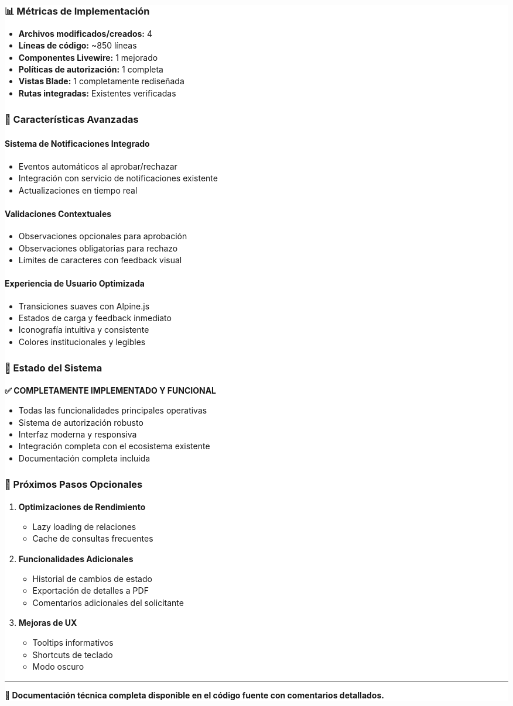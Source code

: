 ### 📊 Métricas de Implementación

- **Archivos modificados/creados:** 4
- **Líneas de código:** ~850 líneas
- **Componentes Livewire:** 1 mejorado
- **Políticas de autorización:** 1 completa
- **Vistas Blade:** 1 completamente rediseñada
- **Rutas integradas:** Existentes verificadas

### 🚀 Características Avanzadas

#### **Sistema de Notificaciones Integrado**
- Eventos automáticos al aprobar/rechazar
- Integración con servicio de notificaciones existente
- Actualizaciones en tiempo real

#### **Validaciones Contextuales**
- Observaciones opcionales para aprobación
- Observaciones obligatorias para rechazo
- Límites de caracteres con feedback visual

#### **Experiencia de Usuario Optimizada**
- Transiciones suaves con Alpine.js
- Estados de carga y feedback inmediato
- Iconografía intuitiva y consistente
- Colores institucionales y legibles

### 🎉 Estado del Sistema

**✅ COMPLETAMENTE IMPLEMENTADO Y FUNCIONAL**

- Todas las funcionalidades principales operativas
- Sistema de autorización robusto
- Interfaz moderna y responsiva
- Integración completa con el ecosistema existente
- Documentación completa incluida

### 🔄 Próximos Pasos Opcionales

1. **Optimizaciones de Rendimiento**
   - Lazy loading de relaciones
   - Cache de consultas frecuentes

2. **Funcionalidades Adicionales**
   - Historial de cambios de estado
   - Exportación de detalles a PDF
   - Comentarios adicionales del solicitante

3. **Mejoras de UX**
   - Tooltips informativos
   - Shortcuts de teclado
   - Modo oscuro

---

**📝 Documentación técnica completa disponible en el código fuente con comentarios detallados.**